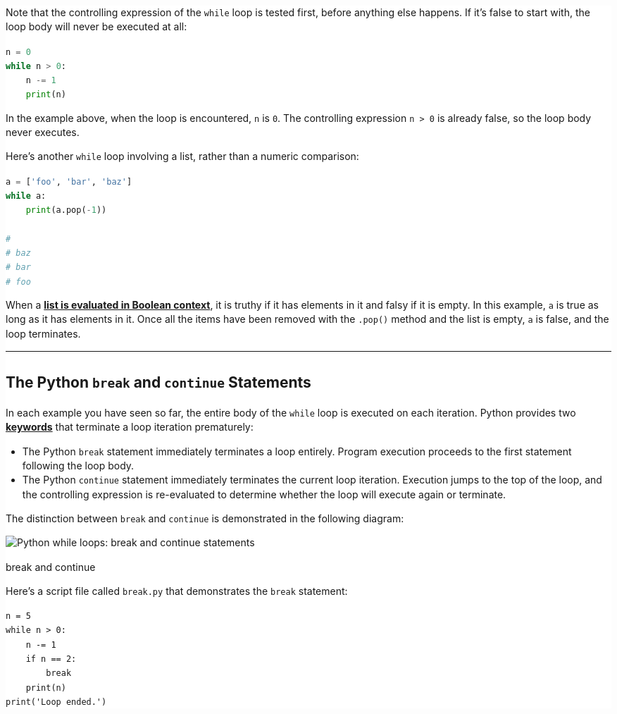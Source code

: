 Note that the controlling expression of the `while` loop is tested first, before anything else happens. If it’s false to start with, the loop body will never be executed at all:

```py
n = 0
while n > 0:
    n -= 1
    print(n)
```

In the example above, when the loop is encountered, `n` is `0`. The controlling expression `n > 0` is already false, so the loop body never executes.

Here’s another `while` loop involving a list, rather than a numeric comparison:

```py
a = ['foo', 'bar', 'baz']
while a:
    print(a.pop(-1))

# 
# baz
# bar
# foo
```

When a [**list is evaluated in Boolean context**](/realpython.com/python-operators-expressions.md#evaluation-of-non-boolean-values-in-boolean-context), it is truthy if it has elements in it and falsy if it is empty. In this example, `a` is true as long as it has elements in it. Once all the items have been removed with the `.pop()` method and the list is empty, `a` is false, and the loop terminates.

---

## The Python `break` and `continue` Statements

In each example you have seen so far, the entire body of the `while` loop is executed on each iteration. Python provides two [**keywords**](/realpython.com/python-keywords.md) that terminate a loop iteration prematurely:

- The Python `break` statement immediately terminates a loop entirely. Program execution proceeds to the first statement following the loop body.
- The Python `continue` statement immediately terminates the current loop iteration. Execution jumps to the top of the loop, and the controlling expression is re-evaluated to determine whether the loop will execute again or terminate.

The distinction between `break` and `continue` is demonstrated in the following diagram:

![Python while loops: break and continue statements](https://files.realpython.com/media/t.899f357dd948.png)

break and continue

Here’s a script file called <FontIcon icon="fa-brands fa-python"/>`break.py` that demonstrates the `break` statement:

```py{5} title="break.py"
n = 5
while n > 0:
    n -= 1
    if n == 2:
        break
    print(n)
print('Loop ended.')
```
